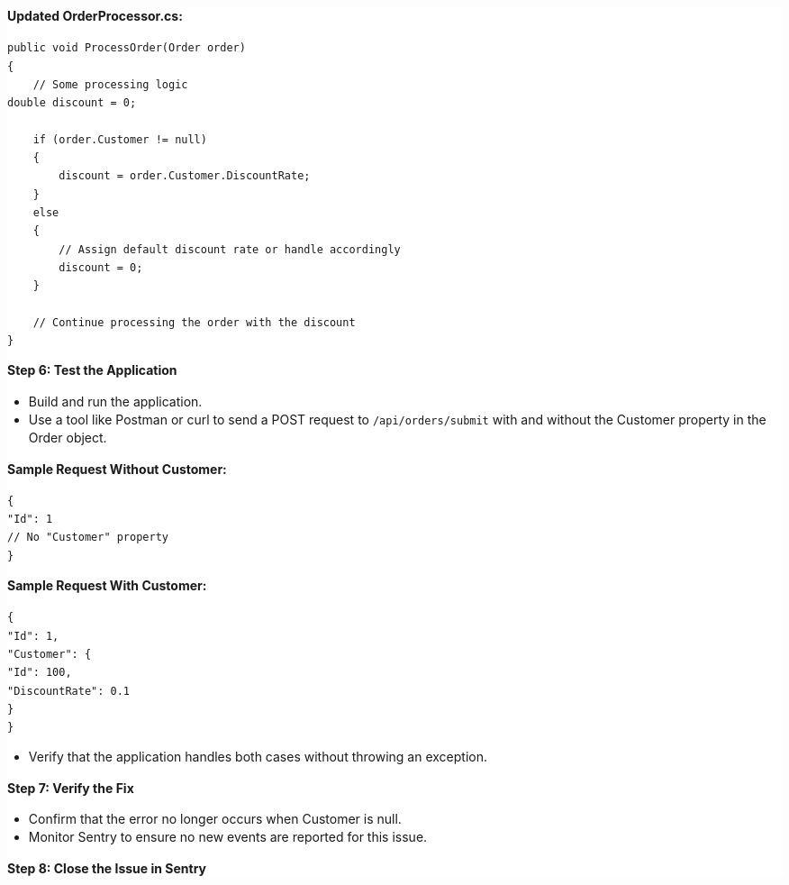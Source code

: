 **Updated OrderProcessor.cs:**


```
public void ProcessOrder(Order order)
{
    // Some processing logic
double discount = 0;

    if (order.Customer != null)
    {
        discount = order.Customer.DiscountRate;
    }
    else
    {
        // Assign default discount rate or handle accordingly
        discount = 0;
    }

    // Continue processing the order with the discount
}
```

**Step 6: Test the Application**

* Build and run the application.
* Use a tool like Postman or curl to send a POST request to `/api/orders/submit` with and without the Customer property in the Order object.

**Sample Request Without Customer:**

```
{
"Id": 1
// No "Customer" property
}
```

**Sample Request With Customer:**

```
{
"Id": 1,
"Customer": {
"Id": 100,
"DiscountRate": 0.1
}
}
```

* Verify that the application handles both cases without throwing an exception.

**Step 7: Verify the Fix**

* Confirm that the error no longer occurs when Customer is null.
* Monitor Sentry to ensure no new events are reported for this issue.

**Step 8: Close the Issue in Sentry**
